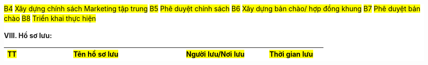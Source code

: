 <td style="text-align: left;"></td>
<td></td>
<td></td>
</tr>
<tr>
<td style="text-align: center;"><mark>B4</mark></td>
<td style="text-align: left;"><mark>Xây dựng chính sách Marketing tập
trung</mark></td>
<td style="text-align: left;"></td>
<td></td>
<td></td>
</tr>
<tr>
<td style="text-align: center;"><mark>B5</mark></td>
<td style="text-align: left;"><mark>Phê duyệt chính sách</mark></td>
<td style="text-align: left;"></td>
<td></td>
<td></td>
</tr>
<tr>
<td style="text-align: center;"><mark>B6</mark></td>
<td style="text-align: left;"><mark>Xây dựng bản chào/ hợp đồng
khung</mark></td>
<td style="text-align: left;"></td>
<td></td>
<td></td>
</tr>
<tr>
<td style="text-align: center;"><mark>B7</mark></td>
<td style="text-align: left;"><mark>Phê duyệt bản chào</mark></td>
<td style="text-align: left;"></td>
<td></td>
<td></td>
</tr>
<tr>
<td style="text-align: center;"><mark>B8</mark></td>
<td style="text-align: left;"><mark>Triển khai thực hiện</mark></td>
<td style="text-align: left;"></td>
<td></td>
<td></td>
</tr>
</tbody>
</table>

**<span class="mark">VIII. Hồ sơ lưu:</span>**

<table style="width:100%;">
<colgroup>
<col style="width: 5%" />
<col style="width: 47%" />
<col style="width: 27%" />
<col style="width: 20%" />
</colgroup>
<thead>
<tr>
<th style="text-align: center;"><strong><mark>TT</mark></strong></th>
<th style="text-align: center;"><strong><mark>Tên hồ sơ
lưu</mark></strong></th>
<th style="text-align: center;"><strong><mark>Người lưu/Nơi
lưu</mark></strong></th>
<th style="text-align: center;"><strong><mark>Thời gian
lưu</mark></strong></th>
</tr>
</thead>